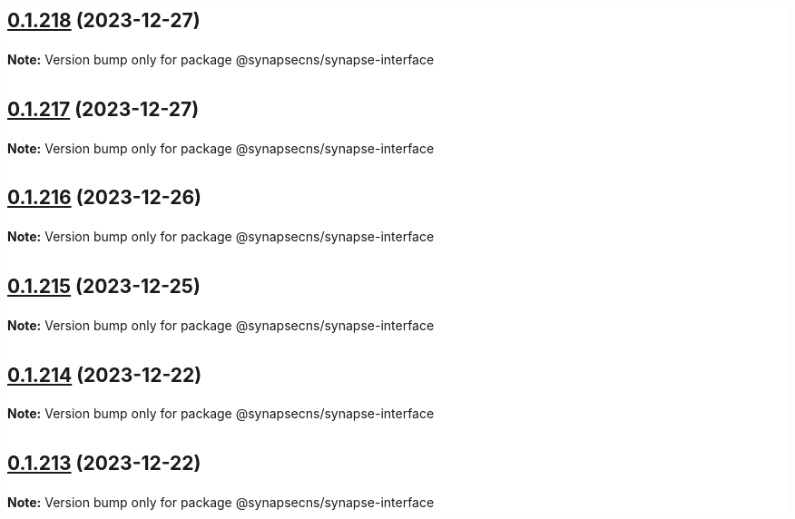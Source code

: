 



## [0.1.218](https://github.com/synapsecns/sanguine/compare/@synapsecns/synapse-interface@0.1.217...@synapsecns/synapse-interface@0.1.218) (2023-12-27)

**Note:** Version bump only for package @synapsecns/synapse-interface





## [0.1.217](https://github.com/synapsecns/sanguine/compare/@synapsecns/synapse-interface@0.1.216...@synapsecns/synapse-interface@0.1.217) (2023-12-27)

**Note:** Version bump only for package @synapsecns/synapse-interface





## [0.1.216](https://github.com/synapsecns/sanguine/compare/@synapsecns/synapse-interface@0.1.215...@synapsecns/synapse-interface@0.1.216) (2023-12-26)

**Note:** Version bump only for package @synapsecns/synapse-interface





## [0.1.215](https://github.com/synapsecns/sanguine/compare/@synapsecns/synapse-interface@0.1.214...@synapsecns/synapse-interface@0.1.215) (2023-12-25)

**Note:** Version bump only for package @synapsecns/synapse-interface





## [0.1.214](https://github.com/synapsecns/sanguine/compare/@synapsecns/synapse-interface@0.1.213...@synapsecns/synapse-interface@0.1.214) (2023-12-22)

**Note:** Version bump only for package @synapsecns/synapse-interface





## [0.1.213](https://github.com/synapsecns/sanguine/compare/@synapsecns/synapse-interface@0.1.212...@synapsecns/synapse-interface@0.1.213) (2023-12-22)

**Note:** Version bump only for package @synapsecns/synapse-interface

